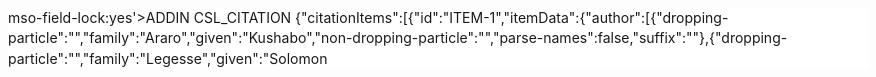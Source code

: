 mso-field-lock:yes'></span>ADDIN CSL_CITATION
{&quot;citationItems&quot;:\[{&quot;id&quot;:&quot;ITEM-1&quot;,&quot;itemData&quot;:{&quot;author&quot;:[{&quot;dropping-particle&quot;:&quot;&quot;,&quot;family&quot;:&quot;Araro&quot;,&quot;given&quot;:&quot;Kushabo&quot;,&quot;non-dropping-particle&quot;:&quot;&quot;,&quot;parse-names&quot;:false,&quot;suffix&quot;:&quot;&quot;},{&quot;dropping-particle&quot;:&quot;&quot;,&quot;family&quot;:&quot;Legesse&quot;,&quot;given&quot;:&quot;Solomon
